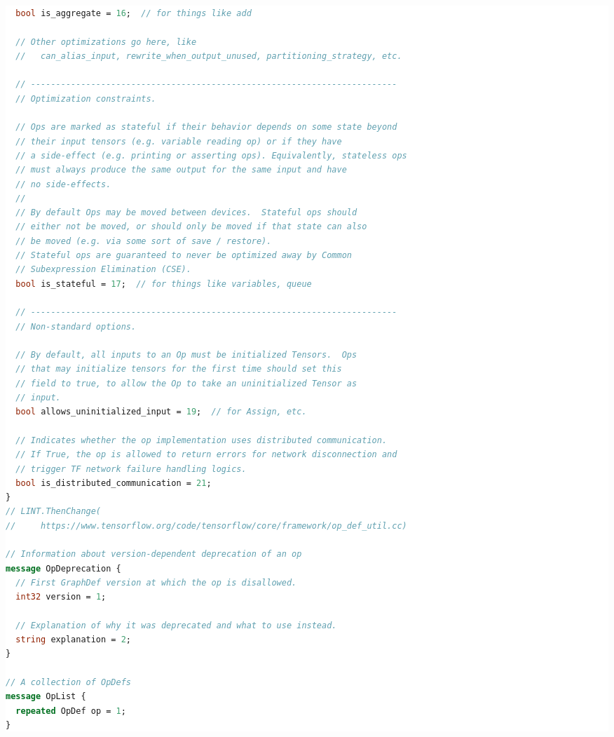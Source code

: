 ```protobuf
  bool is_aggregate = 16;  // for things like add

  // Other optimizations go here, like
  //   can_alias_input, rewrite_when_output_unused, partitioning_strategy, etc.

  // -------------------------------------------------------------------------
  // Optimization constraints.

  // Ops are marked as stateful if their behavior depends on some state beyond
  // their input tensors (e.g. variable reading op) or if they have
  // a side-effect (e.g. printing or asserting ops). Equivalently, stateless ops
  // must always produce the same output for the same input and have
  // no side-effects.
  //
  // By default Ops may be moved between devices.  Stateful ops should
  // either not be moved, or should only be moved if that state can also
  // be moved (e.g. via some sort of save / restore).
  // Stateful ops are guaranteed to never be optimized away by Common
  // Subexpression Elimination (CSE).
  bool is_stateful = 17;  // for things like variables, queue

  // -------------------------------------------------------------------------
  // Non-standard options.

  // By default, all inputs to an Op must be initialized Tensors.  Ops
  // that may initialize tensors for the first time should set this
  // field to true, to allow the Op to take an uninitialized Tensor as
  // input.
  bool allows_uninitialized_input = 19;  // for Assign, etc.

  // Indicates whether the op implementation uses distributed communication.
  // If True, the op is allowed to return errors for network disconnection and
  // trigger TF network failure handling logics.
  bool is_distributed_communication = 21;
}
// LINT.ThenChange(
//     https://www.tensorflow.org/code/tensorflow/core/framework/op_def_util.cc)

// Information about version-dependent deprecation of an op
message OpDeprecation {
  // First GraphDef version at which the op is disallowed.
  int32 version = 1;

  // Explanation of why it was deprecated and what to use instead.
  string explanation = 2;
}

// A collection of OpDefs
message OpList {
  repeated OpDef op = 1;
}
```
